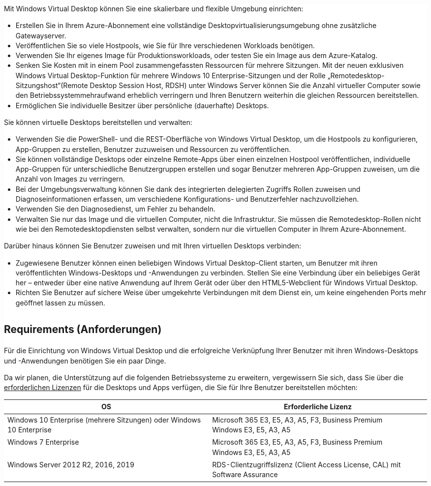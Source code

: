 Mit Windows Virtual Desktop können Sie eine skalierbare und flexible Umgebung einrichten:

* Erstellen Sie in Ihrem Azure-Abonnement eine vollständige Desktopvirtualisierungsumgebung ohne zusätzliche Gatewayserver.
* Veröffentlichen Sie so viele Hostpools, wie Sie für Ihre verschiedenen Workloads benötigen.
* Verwenden Sie Ihr eigenes Image für Produktionsworkloads, oder testen Sie ein Image aus dem Azure-Katalog.
* Senken Sie Kosten mit in einem Pool zusammengefassten Ressourcen für mehrere Sitzungen. Mit der neuen exklusiven Windows Virtual Desktop-Funktion für mehrere Windows 10 Enterprise-Sitzungen und der Rolle „Remotedesktop-Sitzungshost“(Remote Desktop Session Host, RDSH) unter Windows Server können Sie die Anzahl virtueller Computer sowie den Betriebssystemmehraufwand erheblich verringern und Ihren Benutzern weiterhin die gleichen Ressourcen bereitstellen.
* Ermöglichen Sie individuelle Besitzer über persönliche (dauerhafte) Desktops.

Sie können virtuelle Desktops bereitstellen und verwalten:

* Verwenden Sie die PowerShell- und die REST-Oberfläche von Windows Virtual Desktop, um die Hostpools zu konfigurieren, App-Gruppen zu erstellen, Benutzer zuzuweisen und Ressourcen zu veröffentlichen.
* Sie können vollständige Desktops oder einzelne Remote-Apps über einen einzelnen Hostpool veröffentlichen, individuelle App-Gruppen für unterschiedliche Benutzergruppen erstellen und sogar Benutzer mehreren App-Gruppen zuweisen, um die Anzahl von Images zu verringern.
* Bei der Umgebungsverwaltung können Sie dank des integrierten delegierten Zugriffs Rollen zuweisen und Diagnoseinformationen erfassen, um verschiedene Konfigurations- und Benutzerfehler nachzuvollziehen.
* Verwenden Sie den Diagnosedienst, um Fehler zu behandeln.
* Verwalten Sie nur das Image und die virtuellen Computer, nicht die Infrastruktur. Sie müssen die Remotedesktop-Rollen nicht wie bei den Remotedesktopdiensten selbst verwalten, sondern nur die virtuellen Computer in Ihrem Azure-Abonnement.

Darüber hinaus können Sie Benutzer zuweisen und mit Ihren virtuellen Desktops verbinden:

* Zugewiesene Benutzer können einen beliebigen Windows Virtual Desktop-Client starten, um Benutzer mit ihren veröffentlichten Windows-Desktops und -Anwendungen zu verbinden. Stellen Sie eine Verbindung über ein beliebiges Gerät her – entweder über eine native Anwendung auf Ihrem Gerät oder über den HTML5-Webclient für Windows Virtual Desktop.
* Richten Sie Benutzer auf sichere Weise über umgekehrte Verbindungen mit dem Dienst ein, um keine eingehenden Ports mehr geöffnet lassen zu müssen.

## <a name="requirements"></a>Requirements (Anforderungen)

Für die Einrichtung von Windows Virtual Desktop und die erfolgreiche Verknüpfung Ihrer Benutzer mit ihren Windows-Desktops und -Anwendungen benötigen Sie ein paar Dinge.

Da wir planen, die Unterstützung auf die folgenden Betriebssysteme zu erweitern, vergewissern Sie sich, dass Sie über die [erforderlichen Lizenzen](https://azure.microsoft.com/pricing/details/virtual-desktop/) für die Desktops und Apps verfügen, die Sie für Ihre Benutzer bereitstellen möchten:

|OS|Erforderliche Lizenz|
|---|---|
|Windows 10 Enterprise (mehrere Sitzungen) oder Windows 10 Enterprise|Microsoft 365 E3, E5, A3, A5, F3, Business Premium<br>Windows E3, E5, A3, A5|
|Windows 7 Enterprise |Microsoft 365 E3, E5, A3, A5, F3, Business Premium<br>Windows E3, E5, A3, A5|
|Windows Server 2012 R2, 2016, 2019|RDS-Clientzugriffslizenz (Client Access License, CAL) mit Software Assurance|
